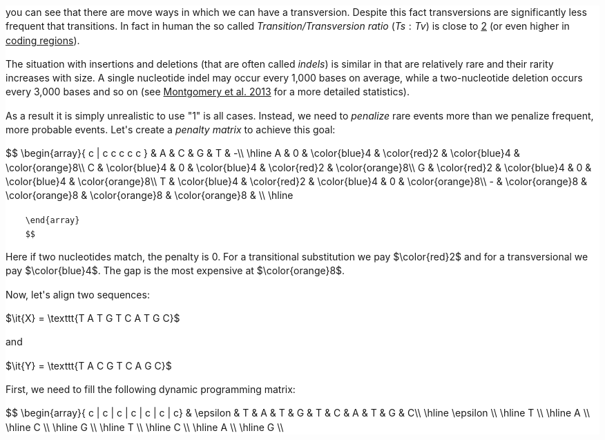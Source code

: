 you can see that there are move ways in which we can have a transversion. Despite this fact transversions are significantly less frequent that transitions. In fact in human the so called *Transition/Transversion ratio* ($Ts:Tv$) is close to [2](http://www.pnas.org/content/107/3/961.long) (or even higher in [coding regions](http://genomebiology.biomedcentral.com/articles/10.1186/gb-2011-12-9-r84)).

The situation with insertions and deletions (that are often called *indels*) is similar in that are relatively rare and their rarity increases with size. A single nucleotide indel may occur every 1,000 bases on average, while a two-nucleotide deletion occurs every 3,000 bases and so on (see [Montgomery et al. 2013](http://genome.cshlp.org/content/23/5/749.abstract) for a more detailed statistics). 

As a result it is simply unrealistic to use "1" is all cases. Instead, we need to *penalize* rare events more than we penalize frequent, more probable events. Let's create a *penalty matrix* to achieve this goal:


<div>
        $$
        \begin{array}{ c | c  c  c  c  c }
                                     & A & C & G & T & -\\
                                  \hline
                                   A & 0 & \color{blue}4 & \color{red}2 & \color{blue}4 & \color{orange}8\\  
                                   C & \color{blue}4 & 0 & \color{blue}4 & \color{red}2 & \color{orange}8\\
                                   G & \color{red}2 & \color{blue}4 & 0 & \color{blue}4 & \color{orange}8\\
                                   T & \color{blue}4 & \color{red}2 & \color{blue}4 & 0 & \color{orange}8\\
                                   - & \color{orange}8 & \color{orange}8 & \color{orange}8 & \color{orange}8 & \\
                                \hline
                                   
        \end{array}
        $$
</div>

Here if two nucleotides match, the penalty is 0. For a transitional substitution we pay $\color{red}2$ and for a transversional we pay $\color{blue}4$. The gap is the most expensive at $\color{orange}8$. 

Now, let's align two sequences:

$\it{X} = \texttt{T A T G T C A T G C}$

and

$\it{Y} = \texttt{T A C G T C A G C}$

First, we need to fill the following dynamic programming matrix:

<div>
        $$
        \begin{array}{ c | c | c | c | c | c | c}
                                         & \epsilon & T & A & T & G & T & C & A & T & G & C\\
                                        \hline
                                        \epsilon \\
                                        \hline
                                               T \\
                                        \hline
                                               A \\
                                        \hline
                                               C \\
                                        \hline
                                               G \\
                                        \hline
                                               T \\
                                        \hline
                                               C \\
                                        \hline
                                               A \\
                                        \hline
                                               G \\